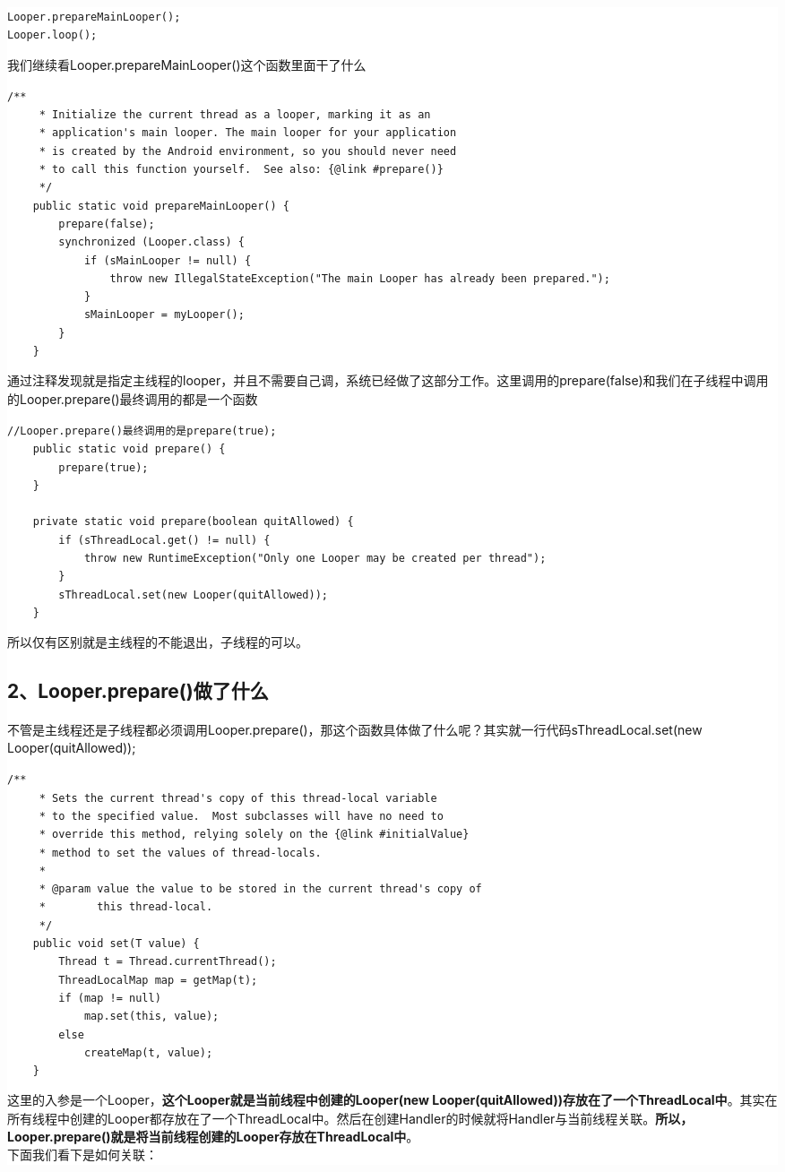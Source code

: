 ```  
Looper.prepareMainLooper();  
Looper.loop();
```
我们继续看Looper.prepareMainLooper()这个函数里面干了什么  

```  
/**
     * Initialize the current thread as a looper, marking it as an
     * application's main looper. The main looper for your application
     * is created by the Android environment, so you should never need
     * to call this function yourself.  See also: {@link #prepare()}
     */
    public static void prepareMainLooper() {
        prepare(false);
        synchronized (Looper.class) {
            if (sMainLooper != null) {
                throw new IllegalStateException("The main Looper has already been prepared.");
            }
            sMainLooper = myLooper();
        }
    }
```
通过注释发现就是指定主线程的looper，并且不需要自己调，系统已经做了这部分工作。这里调用的prepare(false)和我们在子线程中调用的Looper.prepare()最终调用的都是一个函数  

```    
//Looper.prepare()最终调用的是prepare(true);
    public static void prepare() {
        prepare(true);
    }

    private static void prepare(boolean quitAllowed) {
        if (sThreadLocal.get() != null) {
            throw new RuntimeException("Only one Looper may be created per thread");
        }
        sThreadLocal.set(new Looper(quitAllowed));
    }
```
所以仅有区别就是主线程的不能退出，子线程的可以。  
## 2、Looper.prepare()做了什么  
不管是主线程还是子线程都必须调用Looper.prepare()，那这个函数具体做了什么呢？其实就一行代码sThreadLocal.set(new Looper(quitAllowed));      

```  
/**
     * Sets the current thread's copy of this thread-local variable
     * to the specified value.  Most subclasses will have no need to
     * override this method, relying solely on the {@link #initialValue}
     * method to set the values of thread-locals.
     *
     * @param value the value to be stored in the current thread's copy of
     *        this thread-local.
     */
    public void set(T value) {
        Thread t = Thread.currentThread();
        ThreadLocalMap map = getMap(t);
        if (map != null)
            map.set(this, value);
        else
            createMap(t, value);
    }
```
这里的入参是一个Looper，**这个Looper就是当前线程中创建的Looper(new Looper(quitAllowed))存放在了一个ThreadLocal中**。其实在所有线程中创建的Looper都存放在了一个ThreadLocal中。然后在创建Handler的时候就将Handler与当前线程关联。**所以，Looper.prepare()就是将当前线程创建的Looper存放在ThreadLocal中**。  
下面我们看下是如何关联：  